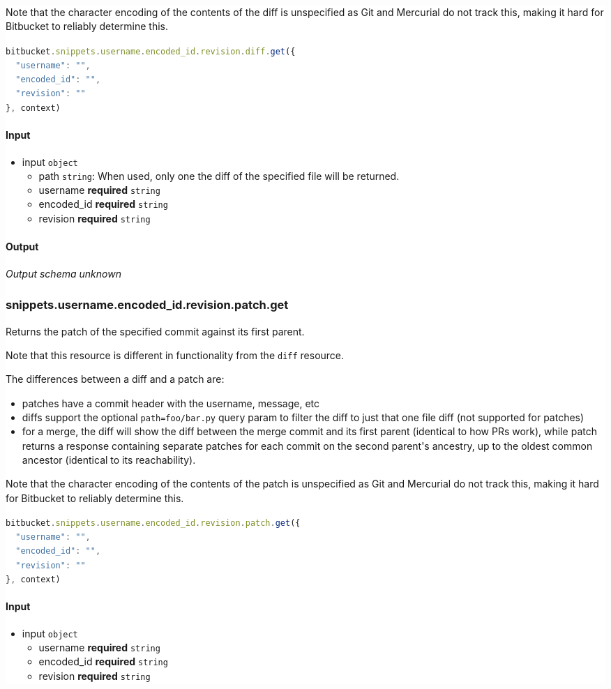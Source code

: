 Note that the character encoding of the contents of the diff is
unspecified as Git and Mercurial do not track this, making it hard for
Bitbucket to reliably determine this.


```js
bitbucket.snippets.username.encoded_id.revision.diff.get({
  "username": "",
  "encoded_id": "",
  "revision": ""
}, context)
```

#### Input
* input `object`
  * path `string`: When used, only one the diff of the specified file will be returned.
  * username **required** `string`
  * encoded_id **required** `string`
  * revision **required** `string`

#### Output
*Output schema unknown*

### snippets.username.encoded_id.revision.patch.get
Returns the patch of the specified commit against its first
parent.

Note that this resource is different in functionality from the `diff`
resource.

The differences between a diff and a patch are:

* patches have a commit header with the username, message, etc
* diffs support the optional `path=foo/bar.py` query param to filter the
  diff to just that one file diff (not supported for patches)
* for a merge, the diff will show the diff between the merge commit and
  its first parent (identical to how PRs work), while patch returns a
  response containing separate patches for each commit on the second
  parent's ancestry, up to the oldest common ancestor (identical to
  its reachability).

Note that the character encoding of the contents of the patch is
unspecified as Git and Mercurial do not track this, making it hard for
Bitbucket to reliably determine this.


```js
bitbucket.snippets.username.encoded_id.revision.patch.get({
  "username": "",
  "encoded_id": "",
  "revision": ""
}, context)
```

#### Input
* input `object`
  * username **required** `string`
  * encoded_id **required** `string`
  * revision **required** `string`
